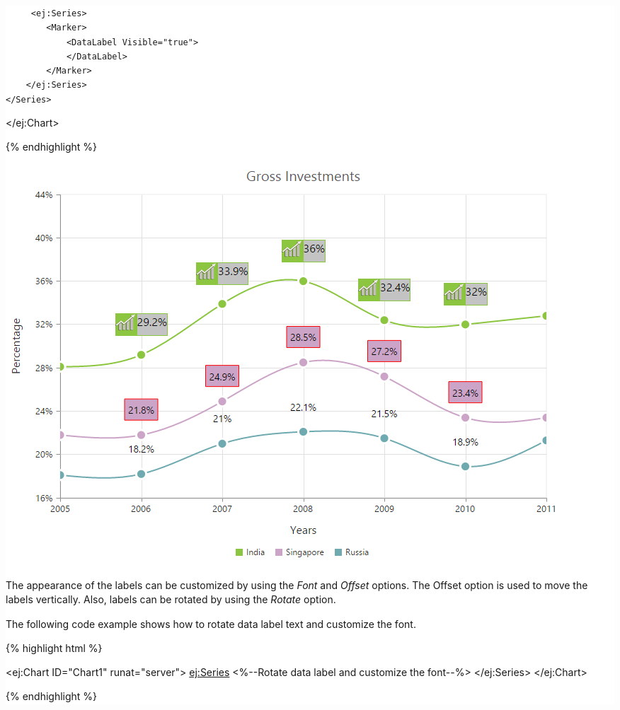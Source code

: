          <ej:Series>
            <Marker>
                <DataLabel Visible="true">
                </DataLabel>
            </Marker>
        </ej:Series>
    </Series>
</ej:Chart>

{% endhighlight %}

![](Data-Markers_images/Data-Markers_img4.png)


The appearance of the labels can be customized by using the *Font* and *Offset* options. The Offset option is used to move the labels vertically. Also, labels can be rotated by using the *Rotate* option.

The following code example shows how to rotate data label text and customize the font.

{% highlight html %}

<ej:Chart ID="Chart1" runat="server"> 
    <Series>
        <ej:Series>
            <Marker>
                <%--Rotate data label and customize the font--%>
                <DataLabel Angle="300" Offset="15">
                    <Font Color="black" FontSize="13px"></Font>
                </DataLabel>
            </Marker>
        </ej:Series>
    </Series>
</ej:Chart>

{% endhighlight %}
